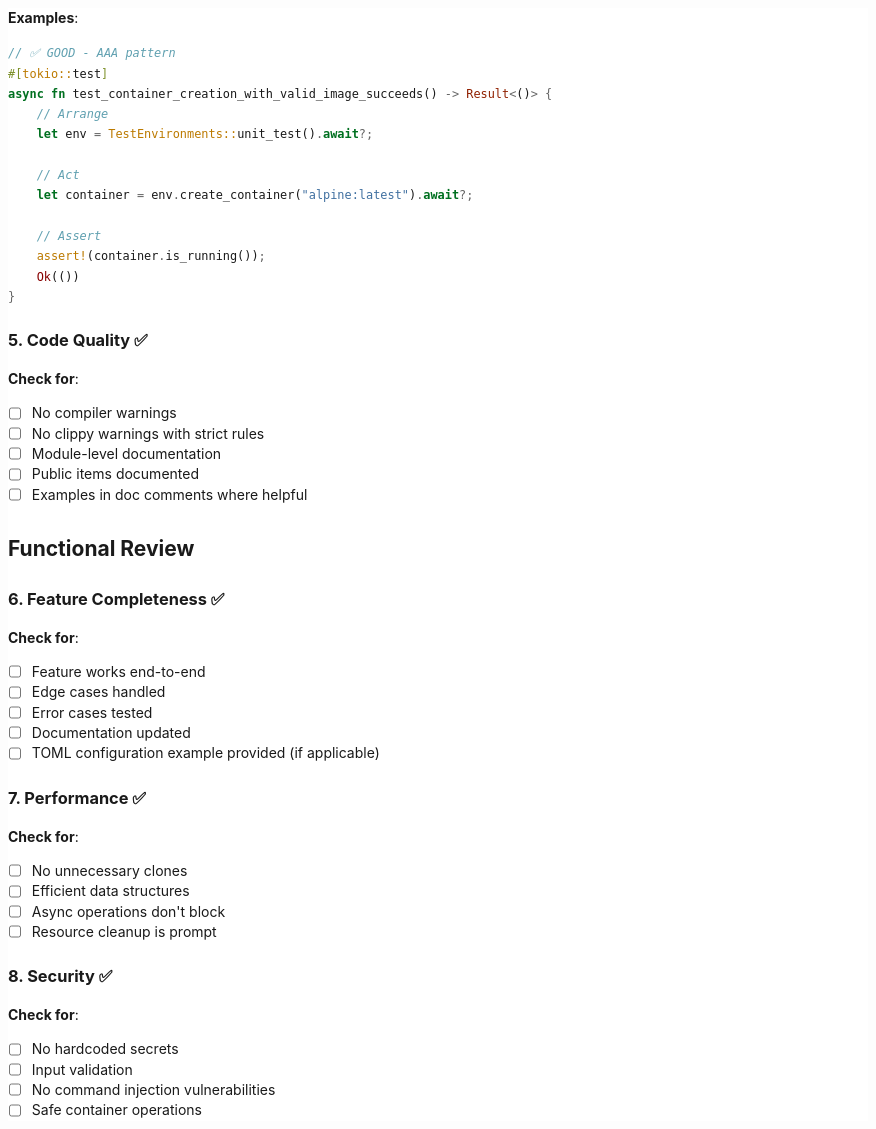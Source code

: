 **Examples**:
```rust
// ✅ GOOD - AAA pattern
#[tokio::test]
async fn test_container_creation_with_valid_image_succeeds() -> Result<()> {
    // Arrange
    let env = TestEnvironments::unit_test().await?;

    // Act
    let container = env.create_container("alpine:latest").await?;

    // Assert
    assert!(container.is_running());
    Ok(())
}
```

### 5. Code Quality ✅

**Check for**:
- [ ] No compiler warnings
- [ ] No clippy warnings with strict rules
- [ ] Module-level documentation
- [ ] Public items documented
- [ ] Examples in doc comments where helpful

## Functional Review

### 6. Feature Completeness ✅

**Check for**:
- [ ] Feature works end-to-end
- [ ] Edge cases handled
- [ ] Error cases tested
- [ ] Documentation updated
- [ ] TOML configuration example provided (if applicable)

### 7. Performance ✅

**Check for**:
- [ ] No unnecessary clones
- [ ] Efficient data structures
- [ ] Async operations don't block
- [ ] Resource cleanup is prompt

### 8. Security ✅

**Check for**:
- [ ] No hardcoded secrets
- [ ] Input validation
- [ ] No command injection vulnerabilities
- [ ] Safe container operations
